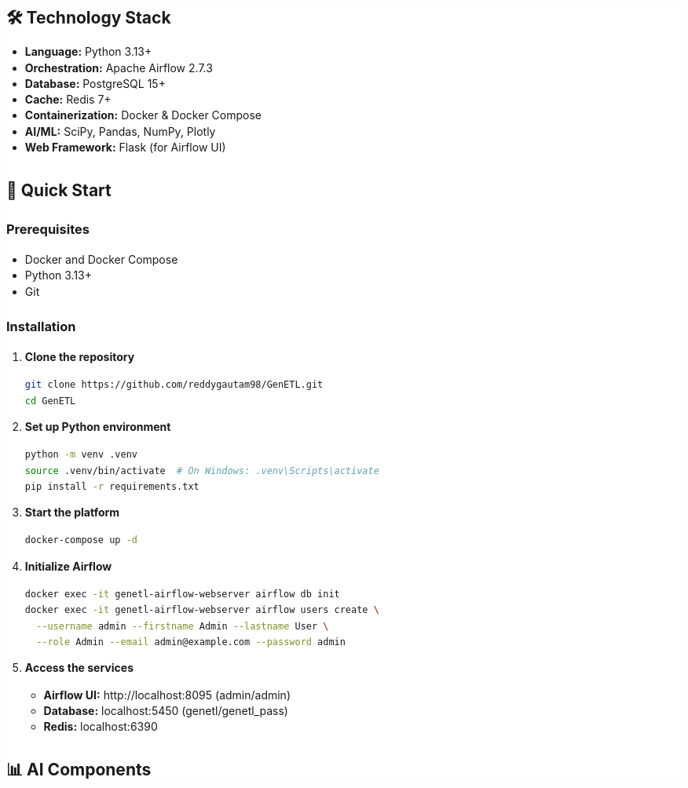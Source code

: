 ## 🛠️ Technology Stack

- **Language:** Python 3.13+
- **Orchestration:** Apache Airflow 2.7.3
- **Database:** PostgreSQL 15+
- **Cache:** Redis 7+
- **Containerization:** Docker & Docker Compose
- **AI/ML:** SciPy, Pandas, NumPy, Plotly
- **Web Framework:** Flask (for Airflow UI)

## 🚀 Quick Start

### Prerequisites

- Docker and Docker Compose
- Python 3.13+
- Git

### Installation

1. **Clone the repository**
   ```bash
   git clone https://github.com/reddygautam98/GenETL.git
   cd GenETL
   ```

2. **Set up Python environment**
   ```bash
   python -m venv .venv
   source .venv/bin/activate  # On Windows: .venv\Scripts\activate
   pip install -r requirements.txt
   ```

3. **Start the platform**
   ```bash
   docker-compose up -d
   ```

4. **Initialize Airflow**
   ```bash
   docker exec -it genetl-airflow-webserver airflow db init
   docker exec -it genetl-airflow-webserver airflow users create \
     --username admin --firstname Admin --lastname User \
     --role Admin --email admin@example.com --password admin
   ```

5. **Access the services**
   - **Airflow UI:** http://localhost:8095 (admin/admin)
   - **Database:** localhost:5450 (genetl/genetl_pass)
   - **Redis:** localhost:6390

## 📊 AI Components
